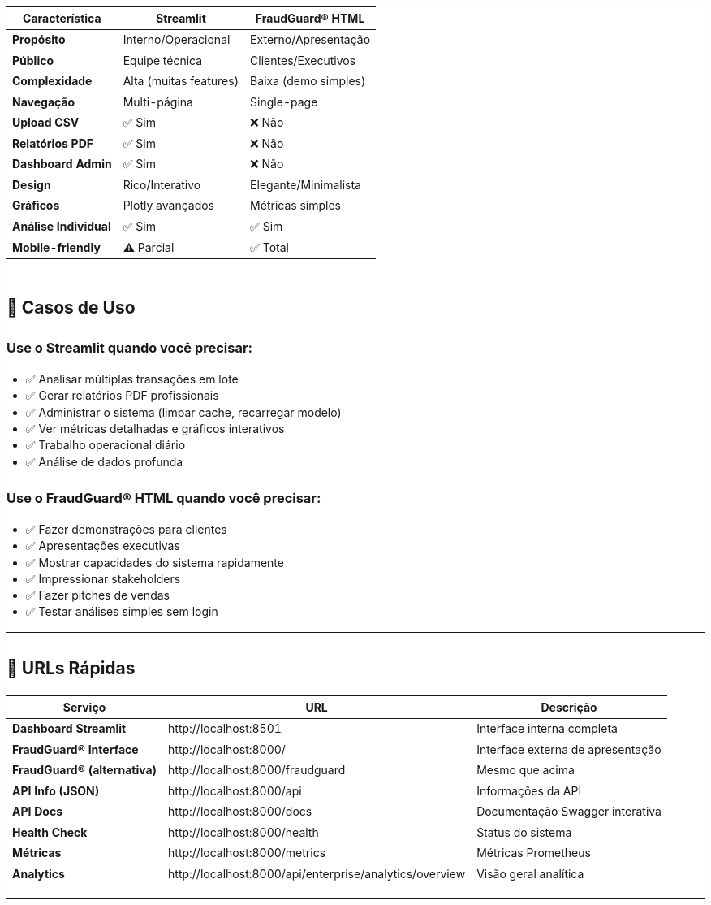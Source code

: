| Característica | Streamlit | FraudGuard® HTML |
|----------------|-----------|-----------------|
| **Propósito** | Interno/Operacional | Externo/Apresentação |
| **Público** | Equipe técnica | Clientes/Executivos |
| **Complexidade** | Alta (muitas features) | Baixa (demo simples) |
| **Navegação** | Multi-página | Single-page |
| **Upload CSV** | ✅ Sim | ❌ Não |
| **Relatórios PDF** | ✅ Sim | ❌ Não |
| **Dashboard Admin** | ✅ Sim | ❌ Não |
| **Design** | Rico/Interativo | Elegante/Minimalista |
| **Gráficos** | Plotly avançados | Métricas simples |
| **Análise Individual** | ✅ Sim | ✅ Sim |
| **Mobile-friendly** | ⚠️ Parcial | ✅ Total |

---

## 🎯 Casos de Uso

### Use o **Streamlit** quando você precisar:
- ✅ Analisar múltiplas transações em lote
- ✅ Gerar relatórios PDF profissionais
- ✅ Administrar o sistema (limpar cache, recarregar modelo)
- ✅ Ver métricas detalhadas e gráficos interativos
- ✅ Trabalho operacional diário
- ✅ Análise de dados profunda

### Use o **FraudGuard® HTML** quando você precisar:
- ✅ Fazer demonstrações para clientes
- ✅ Apresentações executivas
- ✅ Mostrar capacidades do sistema rapidamente
- ✅ Impressionar stakeholders
- ✅ Fazer pitches de vendas
- ✅ Testar análises simples sem login

---

## 🔗 URLs Rápidas

| Serviço | URL | Descrição |
|---------|-----|-----------|
| **Dashboard Streamlit** | http://localhost:8501 | Interface interna completa |
| **FraudGuard® Interface** | http://localhost:8000/ | Interface externa de apresentação |
| **FraudGuard® (alternativa)** | http://localhost:8000/fraudguard | Mesmo que acima |
| **API Info (JSON)** | http://localhost:8000/api | Informações da API |
| **API Docs** | http://localhost:8000/docs | Documentação Swagger interativa |
| **Health Check** | http://localhost:8000/health | Status do sistema |
| **Métricas** | http://localhost:8000/metrics | Métricas Prometheus |
| **Analytics** | http://localhost:8000/api/enterprise/analytics/overview | Visão geral analítica |

---